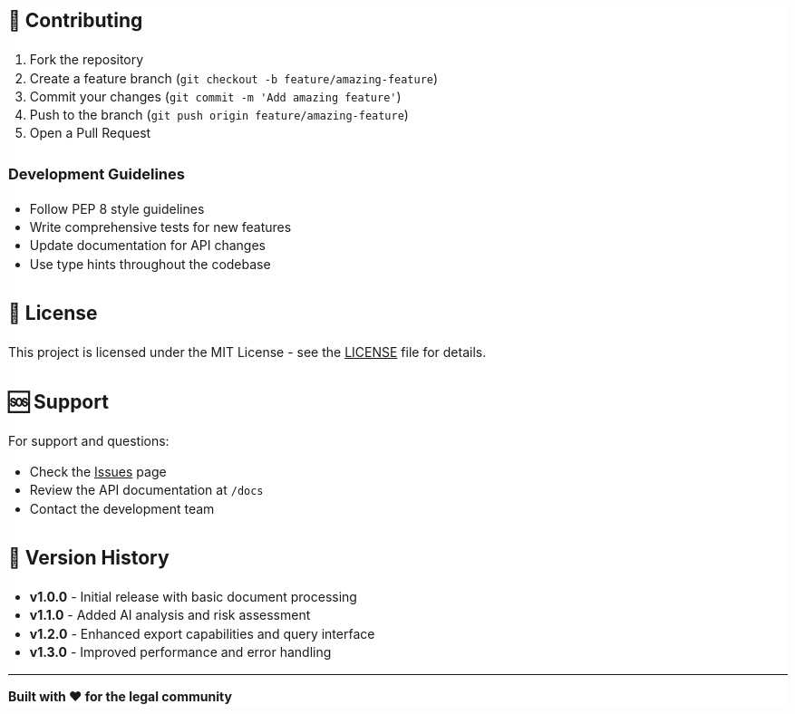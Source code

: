 ## 🤝 Contributing

1. Fork the repository
2. Create a feature branch (`git checkout -b feature/amazing-feature`)
3. Commit your changes (`git commit -m 'Add amazing feature'`)
4. Push to the branch (`git push origin feature/amazing-feature`)
5. Open a Pull Request

### Development Guidelines
- Follow PEP 8 style guidelines
- Write comprehensive tests for new features
- Update documentation for API changes
- Use type hints throughout the codebase

## 📝 License

This project is licensed under the MIT License - see the [LICENSE](LICENSE) file for details.

## 🆘 Support

For support and questions:
- Check the [Issues](../../issues) page
- Review the API documentation at `/docs`
- Contact the development team

## 🔄 Version History

- **v1.0.0** - Initial release with basic document processing
- **v1.1.0** - Added AI analysis and risk assessment
- **v1.2.0** - Enhanced export capabilities and query interface
- **v1.3.0** - Improved performance and error handling

---

**Built with ❤️ for the legal community**
